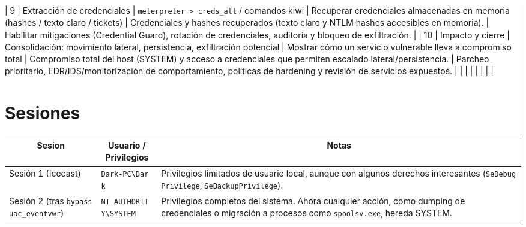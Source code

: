 | 9    | Extracción de credenciales                                     |                                                                     `meterpreter > creds_all` / comandos kiwi | Recuperar credenciales almacenadas en memoria (hashes / texto claro / tickets)    | Credenciales y hashes recuperados (texto claro y NTLM hashes accesibles en memoria).                                                 | Habilitar mitigaciones (Credential Guard), rotación de credenciales, auditoría y bloqueo de exfiltración.                                     |
| 10   | Impacto y cierre                                               |                                       Consolidación: movimiento lateral, persistencia, exfiltración potencial | Mostrar cómo un servicio vulnerable lleva a compromiso total                      | Compromiso total del host (SYSTEM) y acceso a credenciales que permiten escalado lateral/persistencia.                               | Parcheo prioritario, EDR/IDS/monitorización de comportamiento, políticas de hardening y revisión de servicios expuestos.                      |
|      |                                                                |                                                                                                               |                                                                                   |                                                                                                                                      |                                                                                                                                               |



# Sesiones

| Sesion                               | Usuario / Privilegios | Notas                                                                                                                                             |
| ------------------------------------ | --------------------- | ------------------------------------------------------------------------------------------------------------------------------------------------- |
| Sesión 1 (Icecast)                   | `Dark-PC\Dark`        | Privilegios limitados de usuario local, aunque con algunos derechos interesantes (`SeDebugPrivilege`, `SeBackupPrivilege`).                       |
| Sesión 2 (tras `bypassuac_eventvwr`) | `NT AUTHORITY\SYSTEM` | Privilegios completos del sistema. Ahora cualquier acción, como dumping de credenciales o migración a procesos como `spoolsv.exe`, hereda SYSTEM. |